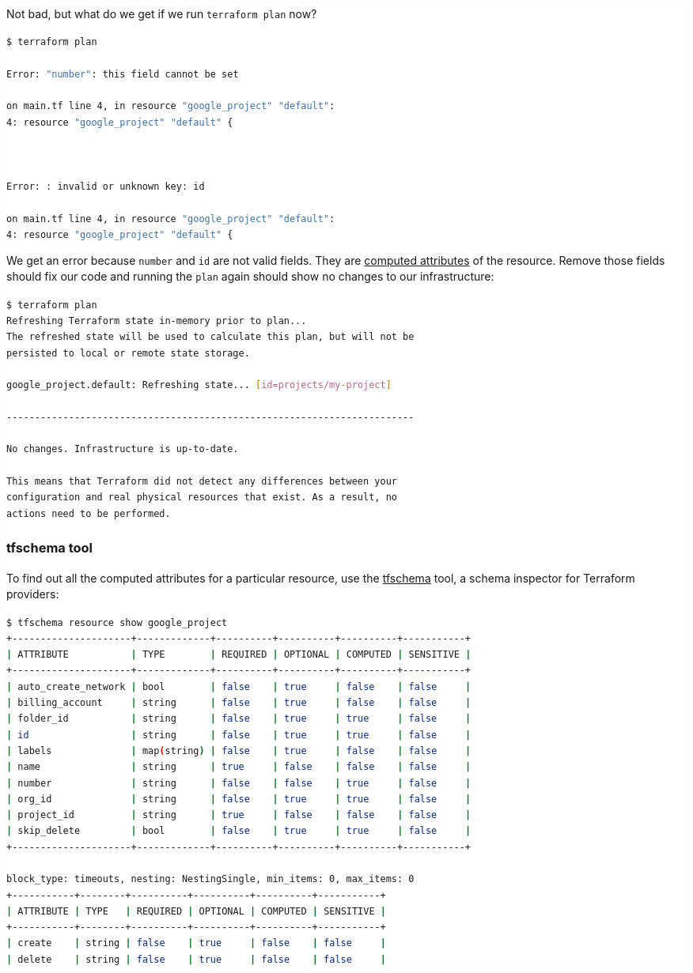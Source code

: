 Not bad, but what do we get if we run `terraform plan` now?

```bash
$ terraform plan

Error: "number": this field cannot be set

on main.tf line 4, in resource "google_project" "default":
4: resource "google_project" "default" {



Error: : invalid or unknown key: id

on main.tf line 4, in resource "google_project" "default":
4: resource "google_project" "default" {
```

We get an error because `number` and `id` are not valid fields. They are [computed attributes][6] of the resource. Remove those fields should fix our code and running the `plan` again should show no changes to our infrastructure:

```bash
$ terraform plan
Refreshing Terraform state in-memory prior to plan...
The refreshed state will be used to calculate this plan, but will not be
persisted to local or remote state storage.

google_project.default: Refreshing state... [id=projects/my-project]

------------------------------------------------------------------------

No changes. Infrastructure is up-to-date.

This means that Terraform did not detect any differences between your
configuration and real physical resources that exist. As a result, no
actions need to be performed.
```

### tfschema tool

To find out all the computed attributes for a particular resource, use the [tfschema][4] tool, a schema inspector for Terraform providers:

```bash
$ tfschema resource show google_project
+---------------------+-------------+----------+----------+----------+-----------+
| ATTRIBUTE           | TYPE        | REQUIRED | OPTIONAL | COMPUTED | SENSITIVE |
+---------------------+-------------+----------+----------+----------+-----------+
| auto_create_network | bool        | false    | true     | false    | false     |
| billing_account     | string      | false    | true     | false    | false     |
| folder_id           | string      | false    | true     | true     | false     |
| id                  | string      | false    | true     | true     | false     |
| labels              | map(string) | false    | true     | false    | false     |
| name                | string      | true     | false    | false    | false     |
| number              | string      | false    | false    | true     | false     |
| org_id              | string      | false    | true     | true     | false     |
| project_id          | string      | true     | false    | false    | false     |
| skip_delete         | bool        | false    | true     | true     | false     |
+---------------------+-------------+----------+----------+----------+-----------+

block_type: timeouts, nesting: NestingSingle, min_items: 0, max_items: 0
+-----------+--------+----------+----------+----------+-----------+
| ATTRIBUTE | TYPE   | REQUIRED | OPTIONAL | COMPUTED | SENSITIVE |
+-----------+--------+----------+----------+----------+-----------+
| create    | string | false    | true     | false    | false     |
| delete    | string | false    | true     | false    | false     |
```

[1]: https://www.terraform.io/docs/import/index.html
[2]: https://www.terraform.io/docs/providers/google/r/google_project.html#import
[3]: https://github.com/minamijoyo/tfschema/releases
[4]: https://github.com/minamijoyo/tfschema
[5]: https://stedolan.github.io/jq/
[6]: https://www.terraform.io/docs/providers/google/r/google_project.html#attributes-reference
[7]: https://github.com/wils0ns/tfis